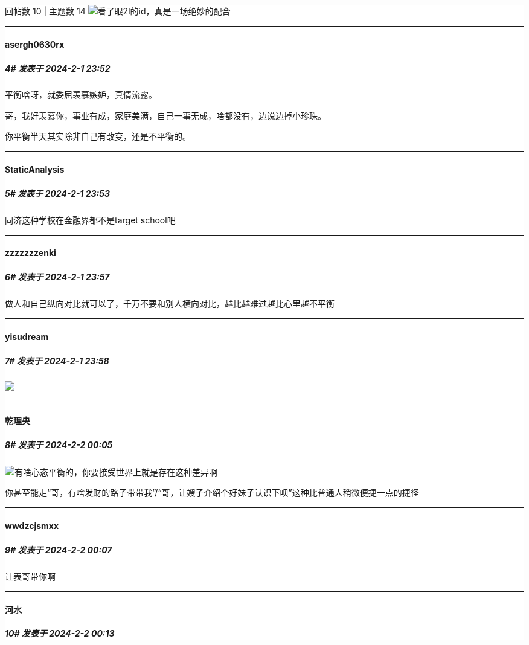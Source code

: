 回帖数 10 | 主题数 14
<img src="https://static.saraba1st.com/image/smiley/face2017/037.png" referrerpolicy="no-referrer">看了眼2l的id，真是一场绝妙的配合

*****

####  asergh0630rx  
##### 4#       发表于 2024-2-1 23:52

平衡啥呀，就委屈羡慕嫉妒，真情流露。

哥，我好羡慕你，事业有成，家庭美满，自己一事无成，啥都没有，边说边掉小珍珠。

你平衡半天其实除非自己有改变，还是不平衡的。

*****

####  StaticAnalysis  
##### 5#       发表于 2024-2-1 23:53

同济这种学校在金融界都不是target school吧

*****

####  zzzzzzzenki  
##### 6#       发表于 2024-2-1 23:57

做人和自己纵向对比就可以了，千万不要和别人横向对比，越比越难过越比心里越不平衡

*****

####  yisudream  
##### 7#       发表于 2024-2-1 23:58

<img src="https://static.saraba1st.com/image/smiley/face2017/067.png" referrerpolicy="no-referrer">

*****

####  乾理央  
##### 8#       发表于 2024-2-2 00:05

<img src="https://static.saraba1st.com/image/smiley/face2017/009.gif" referrerpolicy="no-referrer">有啥心态平衡的，你要接受世界上就是存在这种差异啊

你甚至能走“哥，有啥发财的路子带带我”/“哥，让嫂子介绍个好妹子认识下呗”这种比普通人稍微便捷一点的捷径

*****

####  wwdzcjsmxx  
##### 9#       发表于 2024-2-2 00:07

让表哥带你啊

*****

####  河水  
##### 10#       发表于 2024-2-2 00:13
